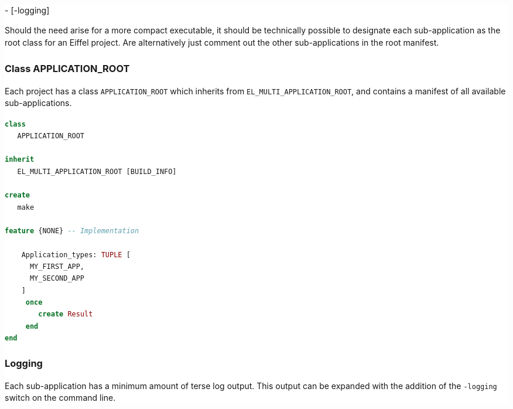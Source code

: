   <command> -<option-name> [-logging]

Should the need arise for a more compact executable, it should be technically possible to designate each sub-application as the root class for an Eiffel project. Are alternatively just comment out the other sub-applications in the root manifest.

### Class APPLICATION_ROOT

Each project has a class `APPLICATION_ROOT` which inherits from `EL_MULTI_APPLICATION_ROOT`, and contains a manifest of all available sub-applications.
```` eiffel
class
   APPLICATION_ROOT

inherit
   EL_MULTI_APPLICATION_ROOT [BUILD_INFO]

create
   make

feature {NONE} -- Implementation

	Application_types: TUPLE [
      MY_FIRST_APP,
      MY_SECOND_APP
	]
     once
        create Result
     end
end
````
### Logging
Each sub-application has a minimum amount of terse log output. This output can be expanded with the addition of the `-logging` switch on the command line.
